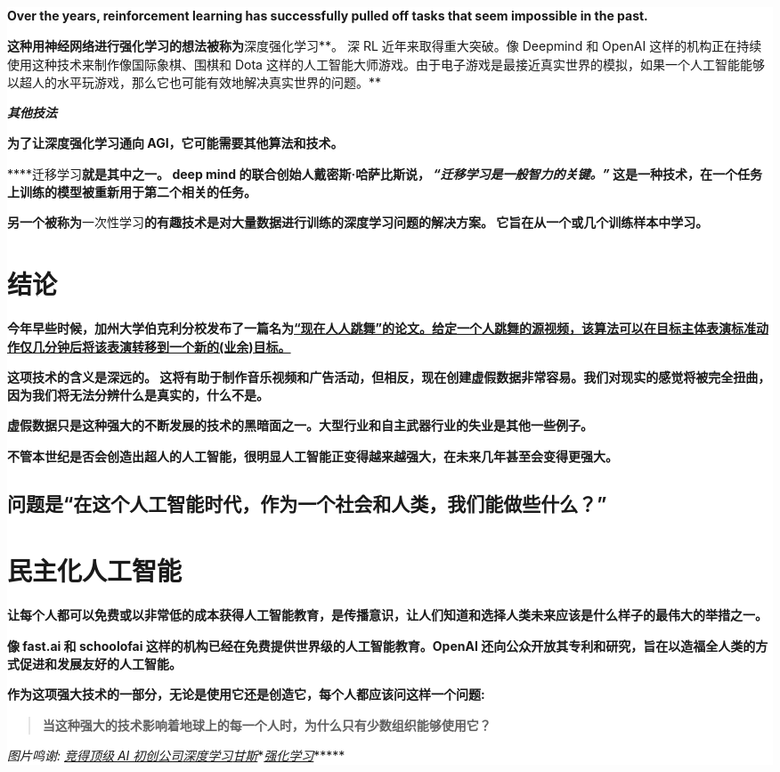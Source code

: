 **Over the years, reinforcement learning has successfully pulled off tasks that seem impossible in the past.**

**这种用神经网络进行强化学习的想法被称为**深度强化学习**。
深 RL 近年来取得重大突破。像 Deepmind 和 OpenAI 这样的机构正在持续使用这种技术来制作像国际象棋、围棋和 Dota 这样的人工智能大师游戏。由于电子游戏是最接近真实世界的模拟，如果一个人工智能能够以超人的水平玩游戏，那么它也可能有效地解决真实世界的问题。**

*****其他技法*****

**为了让深度强化学习通向 AGI，它可能需要其他算法和技术。**

****迁移学习**就是其中之一。
deep mind 的联合创始人戴密斯·哈萨比斯说， ***“迁移学习是一般智力的关键。”***
这是一种技术，在一个任务上训练的模型被重新用于第二个相关的任务。**

**另一个被称为**一次性学习**的有趣技术是对大量数据进行训练的深度学习问题的解决方案。
它旨在从一个或几个训练样本中学习。**

# **结论**

**今年早些时候，加州大学伯克利分校发布了一篇名为[“现在人人跳舞”的论文。给定一个人跳舞的源视频，该算法可以在目标主体表演标准动作仅几分钟后将该表演转移到一个新的(业余)目标。](https://youtu.be/PCBTZh41Ris)**

**这项技术的含义是深远的。
这将有助于制作音乐视频和广告活动，但相反，现在创建虚假数据非常容易。我们对现实的感觉将被完全扭曲，因为我们将无法分辨什么是真实的，什么不是。**

**虚假数据只是这种强大的不断发展的技术的黑暗面之一。大型行业和自主武器行业的失业是其他一些例子。**

**不管本世纪是否会创造出超人的人工智能，很明显人工智能正变得越来越强大，在未来几年甚至会变得更强大。**

## **问题是“在这个人工智能时代，作为一个社会和人类，我们能做些什么？”**

# **民主化人工智能**

**让每个人都可以免费或以非常低的成本获得人工智能教育，是传播意识，让人们知道和选择人类未来应该是什么样子的最伟大的举措之一。**

**像 fast.ai 和 schoolofai 这样的机构已经在免费提供世界级的人工智能教育。OpenAI 还向公众开放其专利和研究，旨在以造福全人类的方式促进和发展友好的人工智能。**

**作为这项强大技术的一部分，无论是使用它还是创造它，每个人都应该问这样一个问题:**

> **当这种强大的技术影响着地球上的每一个人时，为什么只有少数组织能够使用它？**

***图片鸣谢:* [*竞得顶级 AI 初创公司*](https://www.cbinsights.com/research/top-acquirers-ai-startups-ma-timeline/)*[*深度学习*](https://machinelearningmastery.com/what-is-deep-learning/)*[*甘斯*](https://stats.stackexchange.com/questions/277756/some-general-questions-on-generative-adversarial-networks)*[*强化学习*](https://www.youtube.com/watch?v=i_McNBDP9Qs)*****